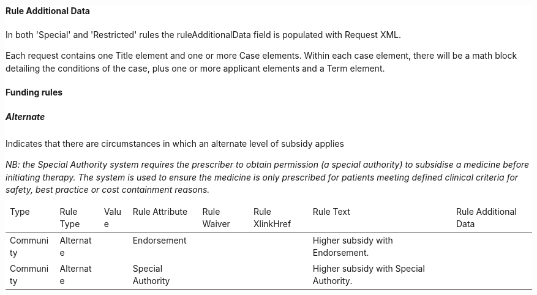 ####	Rule Additional Data

In both 'Special' and 'Restricted' rules the ruleAdditionalData field is populated with Request XML.

Each request contains one Title element and one or more Case elements.  Within each case element, there will be a math block detailing the conditions of the case, plus one or more applicant elements and a Term element.

#### Funding rules

##### Alternate

Indicates that there are circumstances in which an alternate level of subsidy applies

*NB: the Special Authority system requires the prescriber to obtain permission (a special  authority) to subsidise a medicine before initiating therapy.  The system is used to ensure the medicine is only prescribed for patients meeting defined clinical criteria for safety, best practice or cost containment reasons.*

<table class="table table-bordered">
  <thead>
    <tr>
      <td>Type</td>
      <td>Rule Type</td>
      <td>Value</td>
      <td>Rule Attribute</td>
      <td>Rule Waiver</td>
      <td>Rule XlinkHref</td>
      <td>Rule Text</td>
      <td>Rule Additional Data</td>
    </tr>
  </thead>
  <tbody>
    <tr>
      <td>Community</td>
      <td>Alternate</td>
      <td></td>
      <td>Endorsement</td>
      <td></td>
      <td></td>
      <td>Higher subsidy with Endorsement.</td>
      <td></td>
    </tr>
    <tr>
      <td>Community</td>
      <td>Alternate</td>
      <td></td>
      <td>Special Authority</td>
      <td></td>
      <td></td>
      <td>Higher subsidy with Special Authority.</td>
      <td></td>
    </tr>
   </tbody>
</table>
